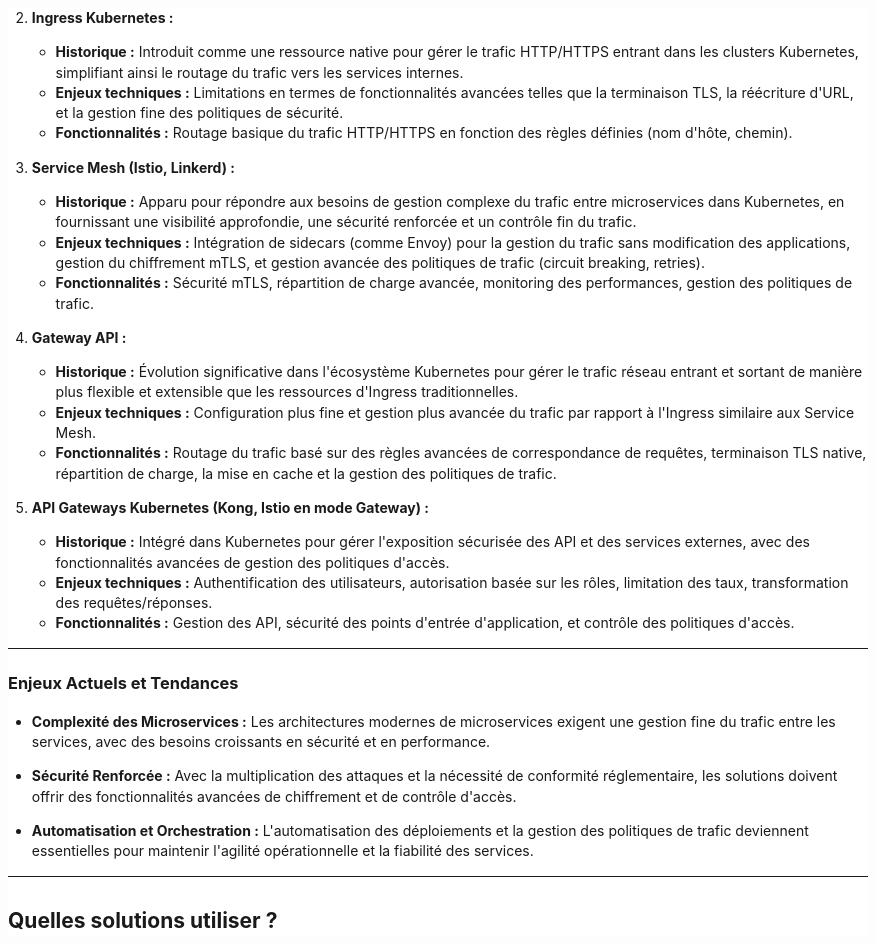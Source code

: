 2. **Ingress Kubernetes :**
   - **Historique :** Introduit comme une ressource native pour gérer le trafic HTTP/HTTPS entrant dans les clusters Kubernetes, simplifiant ainsi le routage du trafic vers les services internes.
   - **Enjeux techniques :** Limitations en termes de fonctionnalités avancées telles que la terminaison TLS, la réécriture d'URL, et la gestion fine des politiques de sécurité.
   - **Fonctionnalités :** Routage basique du trafic HTTP/HTTPS en fonction des règles définies (nom d'hôte, chemin).

3. **Service Mesh (Istio, Linkerd) :**
   - **Historique :** Apparu pour répondre aux besoins de gestion complexe du trafic entre microservices dans Kubernetes, en fournissant une visibilité approfondie, une sécurité renforcée et un contrôle fin du trafic.
   - **Enjeux techniques :** Intégration de sidecars (comme Envoy) pour la gestion du trafic sans modification des applications, gestion du chiffrement mTLS, et gestion avancée des politiques de trafic (circuit breaking, retries).
   - **Fonctionnalités :** Sécurité mTLS, répartition de charge avancée, monitoring des performances, gestion des politiques de trafic.

4. **Gateway API  :**
   - **Historique :** Évolution significative dans l'écosystème Kubernetes pour gérer le trafic réseau entrant et sortant de manière plus flexible et extensible que les ressources d'Ingress traditionnelles.
   - **Enjeux techniques :** Configuration plus fine et gestion plus avancée du trafic par rapport à l'Ingress similaire aux Service Mesh.
   - **Fonctionnalités :** Routage du trafic basé sur des règles avancées de correspondance de requêtes, terminaison TLS native, répartition de charge, la mise en cache et la gestion des politiques de trafic.

5. **API Gateways Kubernetes (Kong, Istio en mode Gateway) :**
   - **Historique :** Intégré dans Kubernetes pour gérer l'exposition sécurisée des API et des services externes, avec des fonctionnalités avancées de gestion des politiques d'accès.
   - **Enjeux techniques :** Authentification des utilisateurs, autorisation basée sur les rôles, limitation des taux, transformation des requêtes/réponses.
   - **Fonctionnalités :** Gestion des API, sécurité des points d'entrée d'application, et contrôle des politiques d'accès.

--- 

### Enjeux Actuels et Tendances

- **Complexité des Microservices :** Les architectures modernes de microservices exigent une gestion fine du trafic entre les services, avec des besoins croissants en sécurité et en performance.
  
- **Sécurité Renforcée :** Avec la multiplication des attaques et la nécessité de conformité réglementaire, les solutions doivent offrir des fonctionnalités avancées de chiffrement et de contrôle d'accès.

- **Automatisation et Orchestration :** L'automatisation des déploiements et la gestion des politiques de trafic deviennent essentielles pour maintenir l'agilité opérationnelle et la fiabilité des services.

---

## Quelles solutions utiliser ? 
